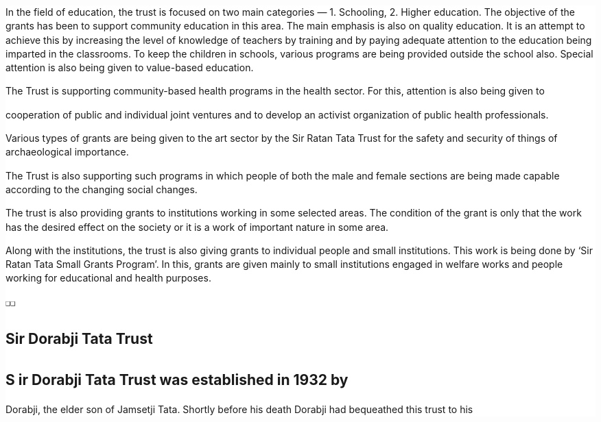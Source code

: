 In the field of education, the trust is focused on two main
categories — 1. Schooling, 2. Higher education. The objective of
the grants has been to support community education in this
area. The main emphasis is also on quality education. It is an
attempt to achieve this by increasing the level of knowledge of
teachers by training and by paying adequate attention to the
education being imparted in the classrooms. To keep the
children in schools, various programs are being provided
outside the school also. Special attention is also being given to
value-based education.

The Trust is supporting community-based health programs in
the health sector. For this, attention is also being given to


cooperation of public and individual joint ventures and to
develop an activist organization of public health professionals.

Various types of grants are being given to the art sector by
the Sir Ratan Tata Trust for the safety and security of things
of archaeological importance.

The Trust is also supporting such programs in which people
of both the male and female sections are being made capable
according to the changing social changes.

The trust is also providing grants to institutions working in
some selected areas. The condition of the grant is only that the
work has the desired effect on the society or it is a work of
important nature in some area.

Along with the institutions, the trust is also giving grants to
individual people and small institutions. This work is being
done by ‘Sir Ratan Tata Small Grants Program’. In this, grants
are given mainly to small institutions engaged in welfare
works and people working for educational and health purposes.

```
❑❑
```

## Sir Dorabji Tata Trust

## S ir Dorabji Tata Trust was established in 1932 by

Dorabji, the elder son of Jamsetji Tata. Shortly before
his death Dorabji had bequeathed this trust to his
